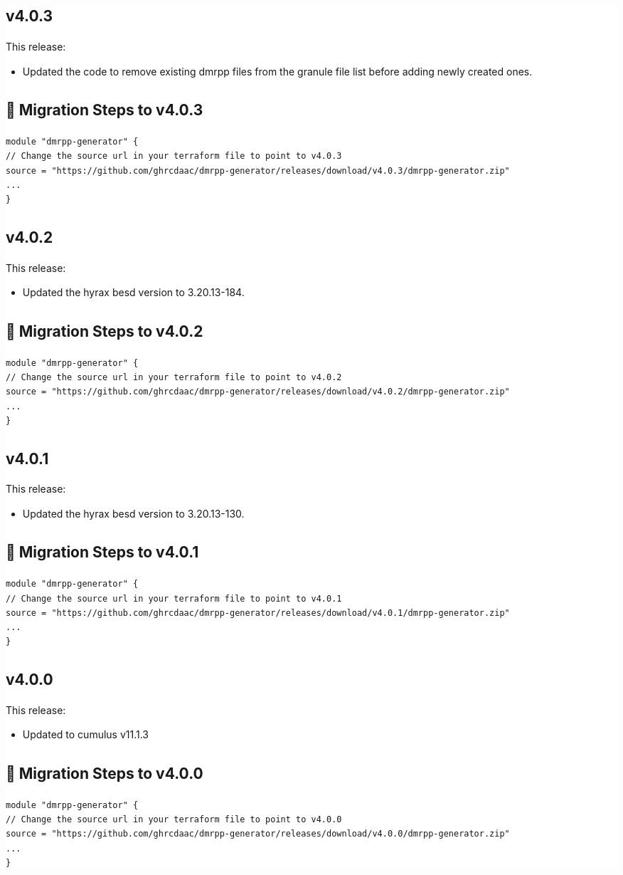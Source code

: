## v4.0.3
This release:
* Updated the code to remove existing dmrpp files from the granule file list before adding newly created ones.
## 🏃 Migration Steps to v4.0.3
```code
module "dmrpp-generator" {
// Change the source url in your terraform file to point to v4.0.3
source = "https://github.com/ghrcdaac/dmrpp-generator/releases/download/v4.0.3/dmrpp-generator.zip"
...
}
```

## v4.0.2
This release:
* Updated the hyrax besd version to 3.20.13-184.
## 🏃 Migration Steps to v4.0.2
```code
module "dmrpp-generator" {
// Change the source url in your terraform file to point to v4.0.2
source = "https://github.com/ghrcdaac/dmrpp-generator/releases/download/v4.0.2/dmrpp-generator.zip"
...
}
```

## v4.0.1
This release:
* Updated the hyrax besd version to 3.20.13-130.
## 🏃 Migration Steps to v4.0.1
```code
module "dmrpp-generator" {
// Change the source url in your terraform file to point to v4.0.1
source = "https://github.com/ghrcdaac/dmrpp-generator/releases/download/v4.0.1/dmrpp-generator.zip"
...
}
```

## v4.0.0
This release:
* Updated to cumulus v11.1.3
## 🏃 Migration Steps to v4.0.0
```code
module "dmrpp-generator" {
// Change the source url in your terraform file to point to v4.0.0
source = "https://github.com/ghrcdaac/dmrpp-generator/releases/download/v4.0.0/dmrpp-generator.zip"
...
}
```
